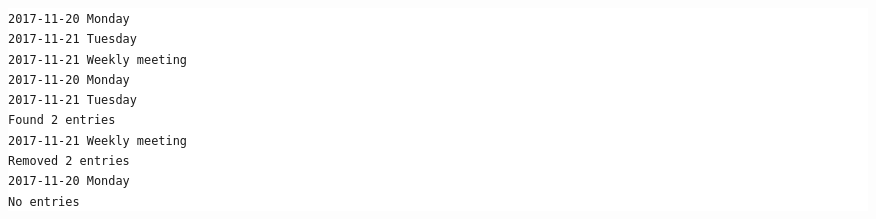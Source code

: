 ```
2017-11-20 Monday
2017-11-21 Tuesday
2017-11-21 Weekly meeting
2017-11-20 Monday
2017-11-21 Tuesday
Found 2 entries
2017-11-21 Weekly meeting
Removed 2 entries
2017-11-20 Monday
No entries
```




